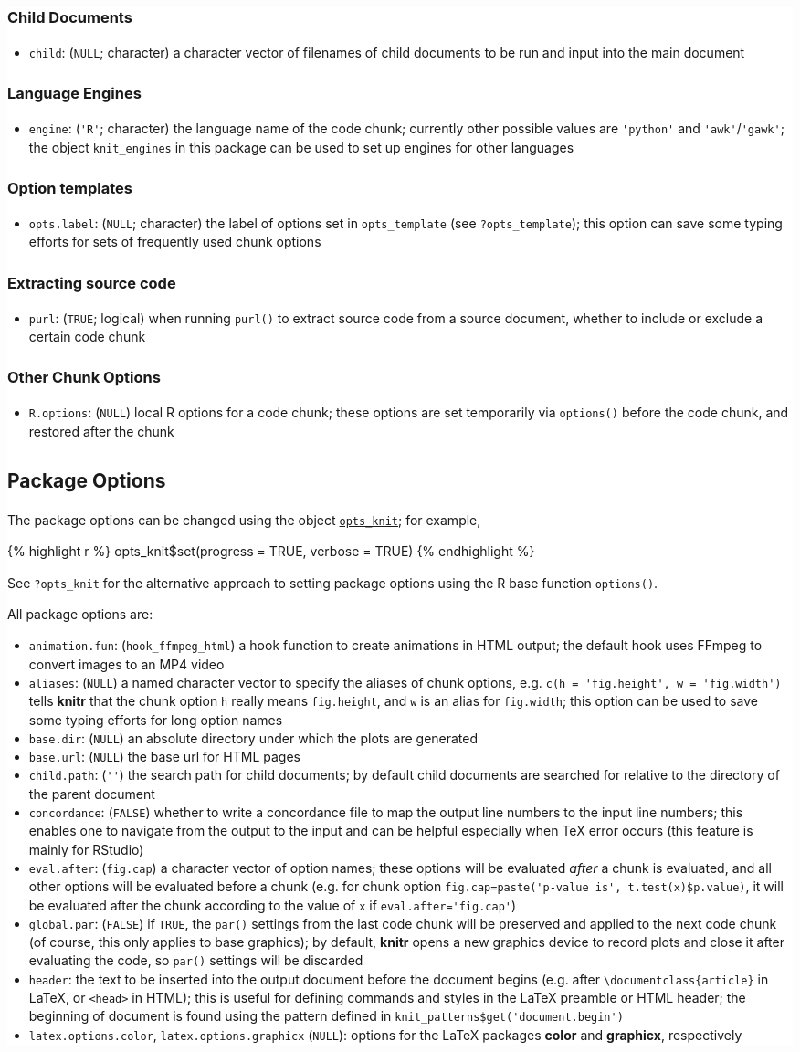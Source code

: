 ### Child Documents

- `child`: (`NULL`; character) a character vector of filenames of child documents to be run and input into the main document

### Language Engines

- `engine`: (`'R'`; character) the language name of the code chunk; currently other possible values are `'python'` and `'awk'`/`'gawk'`; the object `knit_engines` in this package can be used to set up engines for other languages

### Option templates

- `opts.label`: (`NULL`; character) the label of options set in `opts_template` (see `?opts_template`); this option can save some typing efforts for sets of frequently used chunk options

### Extracting source code

- `purl`: (`TRUE`; logical) when running `purl()` to extract source code from a source document, whether to include or exclude a certain code chunk

### Other Chunk Options

- `R.options`: (`NULL`) local R options for a code chunk; these options are set temporarily via `options()` before the code chunk, and restored after the chunk

## Package Options <a id="package_options"></a>

The package options can be changed using the object [`opts_knit`](objects); for example,

{% highlight r %}
opts_knit$set(progress = TRUE, verbose = TRUE)
{% endhighlight %}

See `?opts_knit` for the alternative approach to setting package options using the R base function `options()`.

All package options are:

- `animation.fun`: (`hook_ffmpeg_html`) a hook function to create animations in HTML output; the default hook uses FFmpeg to convert images to an MP4 video
- `aliases`: (`NULL`) a named character vector to specify the aliases of chunk options, e.g. `c(h = 'fig.height', w = 'fig.width')` tells **knitr** that the chunk option `h` really means `fig.height`, and `w` is an alias for `fig.width`; this option can be used to save some typing efforts for long option names
- `base.dir`: (`NULL`) an absolute directory under which the plots are generated
- `base.url`: (`NULL`) the base url for HTML pages
- `child.path`: (`''`) the search path for child documents; by default child documents are searched for relative to the directory of the parent document
- `concordance`: (`FALSE`) whether to write a concordance file to map the output line numbers to the input line numbers; this enables one to navigate from the output to the input and can be helpful especially when TeX error occurs (this feature is mainly for RStudio)
- `eval.after`: (`fig.cap`) a character vector of option names; these options will be evaluated _after_ a chunk is evaluated, and all other options will be evaluated before a chunk (e.g. for chunk option `fig.cap=paste('p-value is', t.test(x)$p.value)`, it will be evaluated after the chunk according to the value of `x` if `eval.after='fig.cap'`)
- `global.par`: (`FALSE`) if `TRUE`, the `par()` settings from the last code chunk will be preserved and applied to the next code chunk (of course, this only applies to base graphics); by default, **knitr** opens a new graphics device to record plots and close it after evaluating the code, so `par()` settings will be discarded
- `header`: the text to be inserted into the output document before the document begins (e.g. after `\documentclass{article}` in LaTeX, or `<head>` in HTML); this is useful for defining commands and styles in the LaTeX preamble or HTML header; the beginning of document is found using the pattern defined in `knit_patterns$get('document.begin')`
- `latex.options.color`, `latex.options.graphicx` (`NULL`): options for the LaTeX packages **color** and **graphicx**, respectively